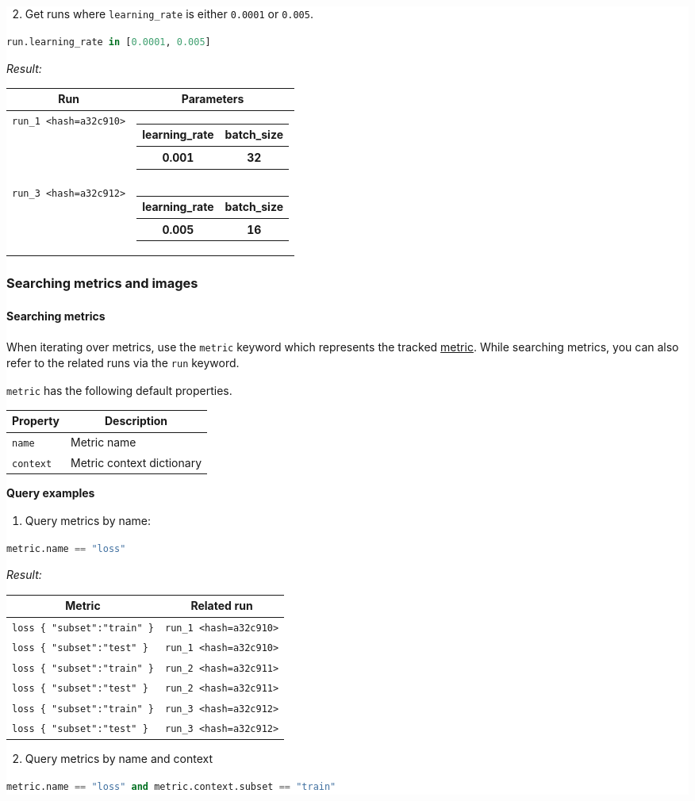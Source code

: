 2. Get runs where `learning_rate` is either `0.0001` or `0.005`.

```python
run.learning_rate in [0.0001, 0.005]
```

*Result:*

| Run | Parameters |
|-----|------------|
| `run_1 <hash=a32c910>` | <table><thead> <tr> <th>learning_rate</th><th>batch_size</th> </tr> </thead>  <tbody> <tr> <th>0.001</th><th>32</th> </tr> </tbody></table> |
| `run_3 <hash=a32c912>` | <table><thead> <tr> <th>learning_rate</th><th>batch_size</th> </tr> </thead>  <tbody> <tr> <th>0.005</th><th>16</th> </tr> </tbody></table> |

### Searching metrics and images

#### Searching metrics

When iterating over metrics, use the `metric` keyword which represents the tracked [metric](./SDK_basics.html#track-params-and-metrics-with-run). While searching metrics, you can also refer to the related runs via the `run` keyword.

`metric` has the following default properties.

| Property | Description |
| -------- | ----------- |
| `name` | Metric name |
| `context` | Metric context dictionary |

**Query examples**

1. Query metrics by name:

```python
metric.name == "loss"
```

*Result:*

| Metric | Related run |
|--------|-------------|
| `loss { "subset":"train" }` | `run_1 <hash=a32c910>` | 
| `loss { "subset":"test" }` | `run_1 <hash=a32c910>` | 
| `loss { "subset":"train" }` | `run_2 <hash=a32c911>` | 
| `loss { "subset":"test" }` | `run_2 <hash=a32c911>` | 
| `loss { "subset":"train" }` | `run_3 <hash=a32c912>` | 
| `loss { "subset":"test" }` | `run_3 <hash=a32c912>` |

2. Query metrics by name and context

```python
metric.name == "loss" and metric.context.subset == "train"
```
